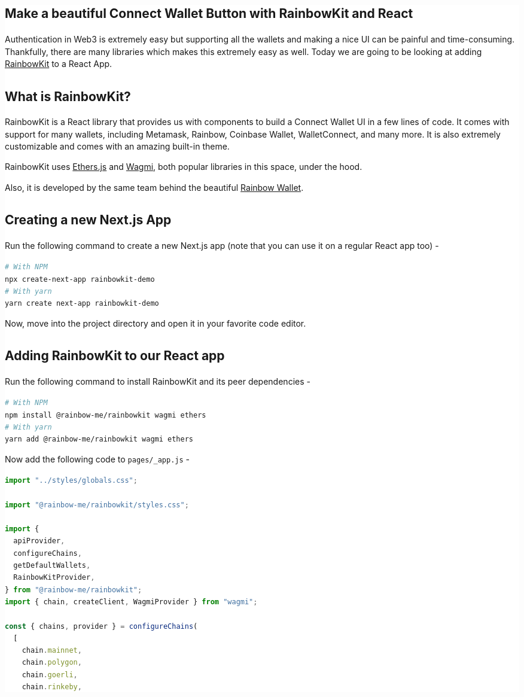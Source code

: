 ## Make a beautiful Connect Wallet Button with RainbowKit and React

Authentication in Web3 is extremely easy but supporting all the wallets and making a nice UI can be painful and time-consuming. Thankfully, there are many libraries which makes this extremely easy as well. Today we are going to be looking at adding [RainbowKit](https://www.rainbowkit.com/) to a React App.

## What is RainbowKit?

RainbowKit is a React library that provides us with components to build a Connect Wallet UI in a few lines of code. It comes with support for many wallets, including Metamask, Rainbow, Coinbase Wallet, WalletConnect, and many more. It is also extremely customizable and comes with an amazing built-in theme.

RainbowKit uses [Ethers.js](https://github.com/ethers-io/ethers.js) and [Wagmi](https://github.com/tmm/wagmi), both popular libraries in this space, under the hood.

Also, it is developed by the same team behind the beautiful [Rainbow Wallet](https://rainbow.me/).

## Creating a new Next.js App

Run the following command to create a new Next.js app (note that you can use it on a regular React app too) -

```bash
# With NPM
npx create-next-app rainbowkit-demo
# With yarn
yarn create next-app rainbowkit-demo
```

Now, move into the project directory and open it in your favorite code editor.

## Adding RainbowKit to our React app

Run the following command to install RainbowKit and its peer dependencies -

```bash
# With NPM
npm install @rainbow-me/rainbowkit wagmi ethers
# With yarn
yarn add @rainbow-me/rainbowkit wagmi ethers
```

Now add the following code to `pages/_app.js` -

```js
import "../styles/globals.css";

import "@rainbow-me/rainbowkit/styles.css";

import {
  apiProvider,
  configureChains,
  getDefaultWallets,
  RainbowKitProvider,
} from "@rainbow-me/rainbowkit";
import { chain, createClient, WagmiProvider } from "wagmi";

const { chains, provider } = configureChains(
  [
    chain.mainnet,
    chain.polygon,
    chain.goerli,
    chain.rinkeby,
```